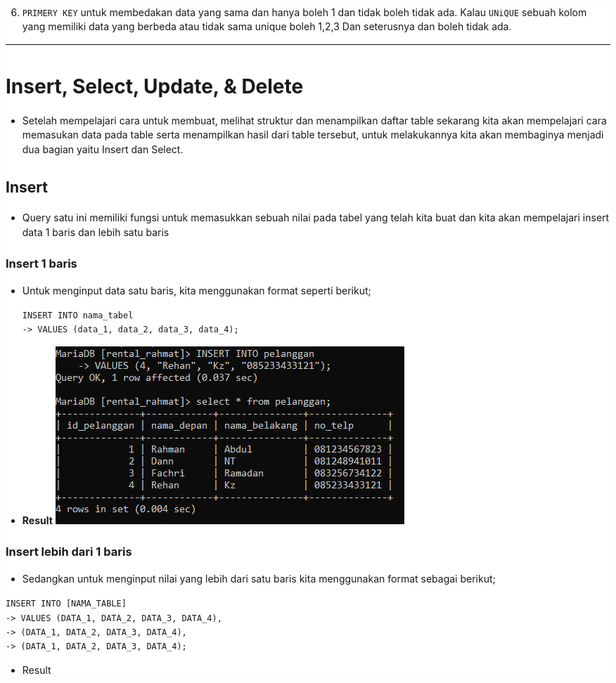 6. `PRIMERY KEY` untuk membedakan data yang sama dan hanya boleh 1 dan tidak boleh tidak ada. Kalau `UNiQUE` sebuah kolom yang memiliki data yang berbeda atau tidak sama unique boleh 1,2,3 Dan seterusnya dan boleh tidak ada.
___
# Insert, Select, Update, & Delete
- Setelah mempelajari cara untuk membuat, melihat struktur dan menampilkan daftar table sekarang kita akan mempelajari cara memasukan data pada table serta menampilkan hasil dari table tersebut, untuk melakukannya kita akan membaginya menjadi dua bagian yaitu Insert dan Select.
## Insert
- Query satu ini memiliki fungsi untuk memasukkan sebuah nilai pada tabel yang telah kita buat dan kita akan mempelajari insert data 1 baris dan lebih satu baris
### Insert 1 baris
- Untuk menginput data satu baris, kita menggunakan format seperti berikut;
	```
	INSERT INTO nama_tabel
    -> VALUES (data_1, data_2, data_3, data_4);
    ```
- **Result**
![image](asetbs/inser1.png)
### Insert lebih dari 1 baris
- Sedangkan untuk menginput nilai yang lebih dari satu baris kita menggunakan format sebagai berikut;
```
INSERT INTO [NAMA_TABLE]
-> VALUES (DATA_1, DATA_2, DATA_3, DATA_4),
-> (DATA_1, DATA_2, DATA_3, DATA_4),
-> (DATA_1, DATA_2, DATA_3, DATA_4);
```
- Result